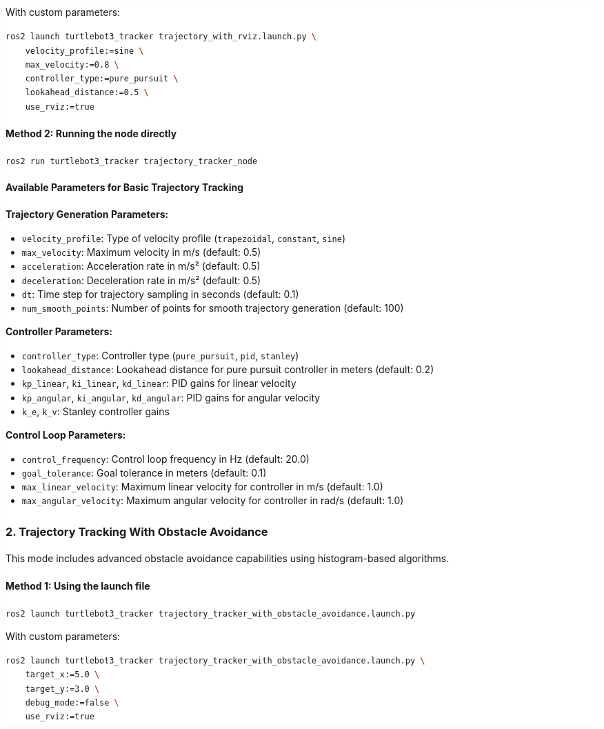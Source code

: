 With custom parameters:
```bash
ros2 launch turtlebot3_tracker trajectory_with_rviz.launch.py \
    velocity_profile:=sine \
    max_velocity:=0.8 \
    controller_type:=pure_pursuit \
    lookahead_distance:=0.5 \
    use_rviz:=true
```

#### Method 2: Running the node directly
```bash
ros2 run turtlebot3_tracker trajectory_tracker_node
```

#### Available Parameters for Basic Trajectory Tracking

**Trajectory Generation Parameters:**
- `velocity_profile`: Type of velocity profile (`trapezoidal`, `constant`, `sine`)
- `max_velocity`: Maximum velocity in m/s (default: 0.5)
- `acceleration`: Acceleration rate in m/s² (default: 0.5)
- `deceleration`: Deceleration rate in m/s² (default: 0.5)
- `dt`: Time step for trajectory sampling in seconds (default: 0.1)
- `num_smooth_points`: Number of points for smooth trajectory generation (default: 100)

**Controller Parameters:**
- `controller_type`: Controller type (`pure_pursuit`, `pid`, `stanley`)
- `lookahead_distance`: Lookahead distance for pure pursuit controller in meters (default: 0.2)
- `kp_linear`, `ki_linear`, `kd_linear`: PID gains for linear velocity
- `kp_angular`, `ki_angular`, `kd_angular`: PID gains for angular velocity
- `k_e`, `k_v`: Stanley controller gains

**Control Loop Parameters:**
- `control_frequency`: Control loop frequency in Hz (default: 20.0)
- `goal_tolerance`: Goal tolerance in meters (default: 0.1)
- `max_linear_velocity`: Maximum linear velocity for controller in m/s (default: 1.0)
- `max_angular_velocity`: Maximum angular velocity for controller in rad/s (default: 1.0)

### 2. Trajectory Tracking With Obstacle Avoidance

This mode includes advanced obstacle avoidance capabilities using histogram-based algorithms.

#### Method 1: Using the launch file
```bash
ros2 launch turtlebot3_tracker trajectory_tracker_with_obstacle_avoidance.launch.py
```

With custom parameters:
```bash
ros2 launch turtlebot3_tracker trajectory_tracker_with_obstacle_avoidance.launch.py \
    target_x:=5.0 \
    target_y:=3.0 \
    debug_mode:=false \
    use_rviz:=true
```
